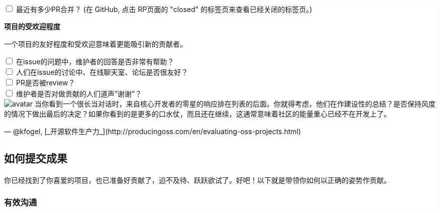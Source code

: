 <div class="clearfix mb-4">
  <input type="checkbox" id="cbox13" class="d-block float-left mt-1 mr-2" value="checkbox">
  <label for="cbox13" class="overflow-hidden d-block text-normal">
    最近有多少PR合并？ (在 GitHub, 点击 RP页面的 "closed" 的标签页来查看已经关闭的标签页。)
  </label>
</div>

**项目的受欢迎程度**

一个项目的友好程度和受欢迎意味着更能吸引新的贡献者。


<div class="clearfix mb-2">
  <input type="checkbox" id="cbox14" class="d-block float-left mt-1 mr-2" value="checkbox">
  <label for="cbox14" class="overflow-hidden d-block text-normal">
    在issue的问题中，维护者的回答是否非常有帮助？
  </label>
</div>

<div class="clearfix mb-2">
  <input type="checkbox" id="cbox15" class="d-block float-left mt-1 mr-2" value="checkbox">
  <label for="cbox15" class="overflow-hidden d-block text-normal">
    人们在issue的讨论中、在线聊天室、论坛是否很友好？
  </label>
</div>

<div class="clearfix mb-2">
  <input type="checkbox" id="cbox16" class="d-block float-left mt-1 mr-2" value="checkbox">
  <label for="cbox16" class="overflow-hidden d-block text-normal">
    PR是否被review？
  </label>
</div>

<div class="clearfix mb-4">
  <input type="checkbox" id="cbox17" class="d-block float-left mt-1 mr-2" value="checkbox">
  <label for="cbox17" class="overflow-hidden d-block text-normal">
    维护者是否对做贡献的人们道声”谢谢”？
  </label>
</div>

<aside markdown="1" class="pquote">
  <img src="https://avatars1.githubusercontent.com/u/401111?v=3&s=400" class="pquote-avatar" alt="avatar">
  当你看到一个很长当对话时，来自核心开发者的零星的响应排在列表的后面。你就得考虑，他们在作建设性的总结？是否保持风度的情况下做出最后的决定？如果你看到的是更多的口水仗，而且还在继续，这通常意味着社区的能量重心已经不在开发上了。
  <p markdown="1" class="pquote-credit">
— @kfogel, [_开源软件生产力_](http://producingoss.com/en/evaluating-oss-projects.html)
  </p>
</aside>

## 如何提交成果

你已经找到了你喜爱的项目，也已准备好贡献了，迫不及待、跃跃欲试了。好吧！以下就是带领你如何以正确的姿势作贡献。

### 有效沟通
